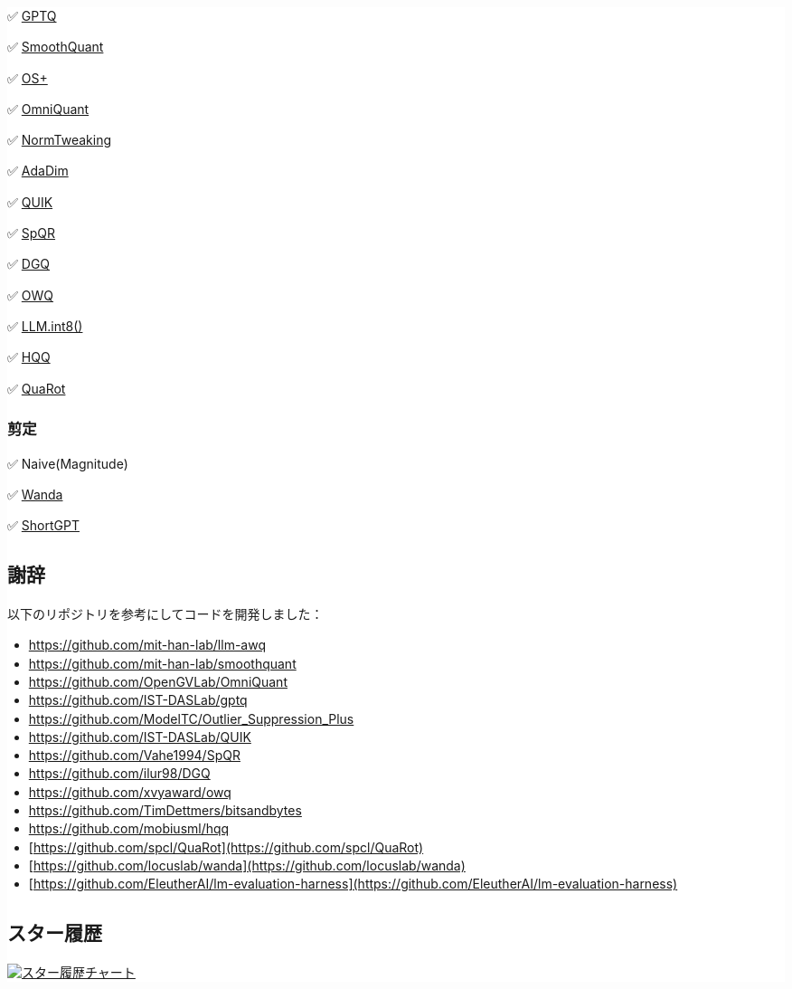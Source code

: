 ✅ [GPTQ](https://arxiv.org/abs/2210.17323)

✅ [SmoothQuant](https://arxiv.org/abs/2211.10438)

✅ [OS+](https://arxiv.org/abs/2304.09145)

✅ [OmniQuant](https://arxiv.org/abs/2308.13137)

✅ [NormTweaking](https://arxiv.org/abs/2309.02784)

✅ [AdaDim](https://arxiv.org/pdf/2309.15531.pdf)

✅ [QUIK](https://arxiv.org/abs/2310.09259)

✅ [SpQR](https://arxiv.org/abs/2306.03078)

✅ [DGQ](https://arxiv.org/abs/2310.04836)

✅ [OWQ](https://arxiv.org/abs/2306.02272)

✅ [LLM.int8()](https://arxiv.org/abs/2208.07339)

✅ [HQQ](https://mobiusml.github.io/hqq_blog/)

✅ [QuaRot](https://arxiv.org/abs/2404.00456)

### 剪定

✅ Naive(Magnitude)

✅ [Wanda](https://arxiv.org/abs/2306.11695)

✅ [ShortGPT](https://arxiv.org/abs/2403.03853)

## 謝辞

以下のリポジトリを参考にしてコードを開発しました：

- https://github.com/mit-han-lab/llm-awq
- https://github.com/mit-han-lab/smoothquant
- https://github.com/OpenGVLab/OmniQuant
- https://github.com/IST-DASLab/gptq
- https://github.com/ModelTC/Outlier_Suppression_Plus
- https://github.com/IST-DASLab/QUIK
- https://github.com/Vahe1994/SpQR
- https://github.com/ilur98/DGQ
- https://github.com/xvyaward/owq
- https://github.com/TimDettmers/bitsandbytes
- https://github.com/mobiusml/hqq
- [https://github.com/spcl/QuaRot](https://github.com/spcl/QuaRot)
- [https://github.com/locuslab/wanda](https://github.com/locuslab/wanda)
- [https://github.com/EleutherAI/lm-evaluation-harness](https://github.com/EleutherAI/lm-evaluation-harness)

## スター履歴

[![スター履歴チャート](https://api.star-history.com/svg?repos=ModelTC/llmc&type=Timeline)](https://star-history.com/#ModelTC/llmc&Timeline)
